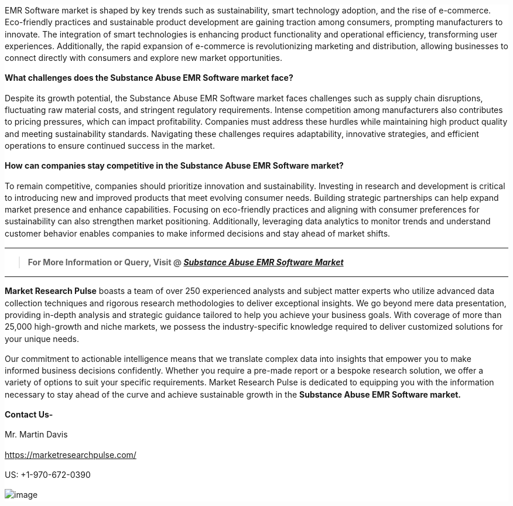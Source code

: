 EMR Software market is shaped by key trends such as sustainability, smart technology adoption, and the rise of e-commerce. Eco-friendly practices and sustainable product development are gaining traction among consumers, prompting manufacturers to innovate. The integration of smart technologies is enhancing product functionality and operational efficiency, transforming user experiences. Additionally, the rapid expansion of e-commerce is revolutionizing marketing and distribution, allowing businesses to connect directly with consumers and explore new market opportunities.</p><p><strong>What challenges does the Substance Abuse EMR Software market face?</strong></p><p>Despite its growth potential, the Substance Abuse EMR Software market faces challenges such as supply chain disruptions, fluctuating raw material costs, and stringent regulatory requirements. Intense competition among manufacturers also contributes to pricing pressures, which can impact profitability. Companies must address these hurdles while maintaining high product quality and meeting sustainability standards. Navigating these challenges requires adaptability, innovative strategies, and efficient operations to ensure continued success in the market.</p><p><strong>How can companies stay competitive in the Substance Abuse EMR Software market?</strong></p><p>To remain competitive, companies should prioritize innovation and sustainability. Investing in research and development is critical to introducing new and improved products that meet evolving consumer needs. Building strategic partnerships can help expand market presence and enhance capabilities. Focusing on eco-friendly practices and aligning with consumer preferences for sustainability can also strengthen market positioning. Additionally, leveraging data analytics to monitor trends and understand customer behavior enables companies to make informed decisions and stay ahead of market shifts.</p><hr /><blockquote><p><strong>For More Information or Query, Visit @&nbsp;<em><a href="https://marketresearchpulse.com/report/85496/substance-abuse-emr-software-market?utm_source=Linkedin&utm_medium=052">Substance Abuse EMR Software Market</a></em></strong></p></blockquote><hr /><p><strong>Market Research Pulse</strong> boasts a team of over 250 experienced analysts and subject matter experts who utilize advanced data collection techniques and rigorous research methodologies to deliver exceptional insights. We go beyond mere data presentation, providing in-depth analysis and strategic guidance tailored to help you achieve your business goals. With coverage of more than 25,000 high-growth and niche markets, we possess the industry-specific knowledge required to deliver customized solutions for your unique needs.</p><p>Our commitment to actionable intelligence means that we translate complex data into insights that empower you to make informed business decisions confidently. Whether you require a pre-made report or a bespoke research solution, we offer a variety of options to suit your specific requirements. Market Research Pulse is dedicated to equipping you with the information necessary to stay ahead of the curve and achieve sustainable growth in the <strong>Substance Abuse EMR Software market.</strong></p><p><strong>Contact Us-</strong></p><p>Mr. Martin Davis</p><p>https://marketresearchpulse.com/</p><p>US: +1-970-672-0390</p>
![image](https://github.com/user-attachments/assets/9a83cc0b-325d-453f-942d-9f430d16649b)
